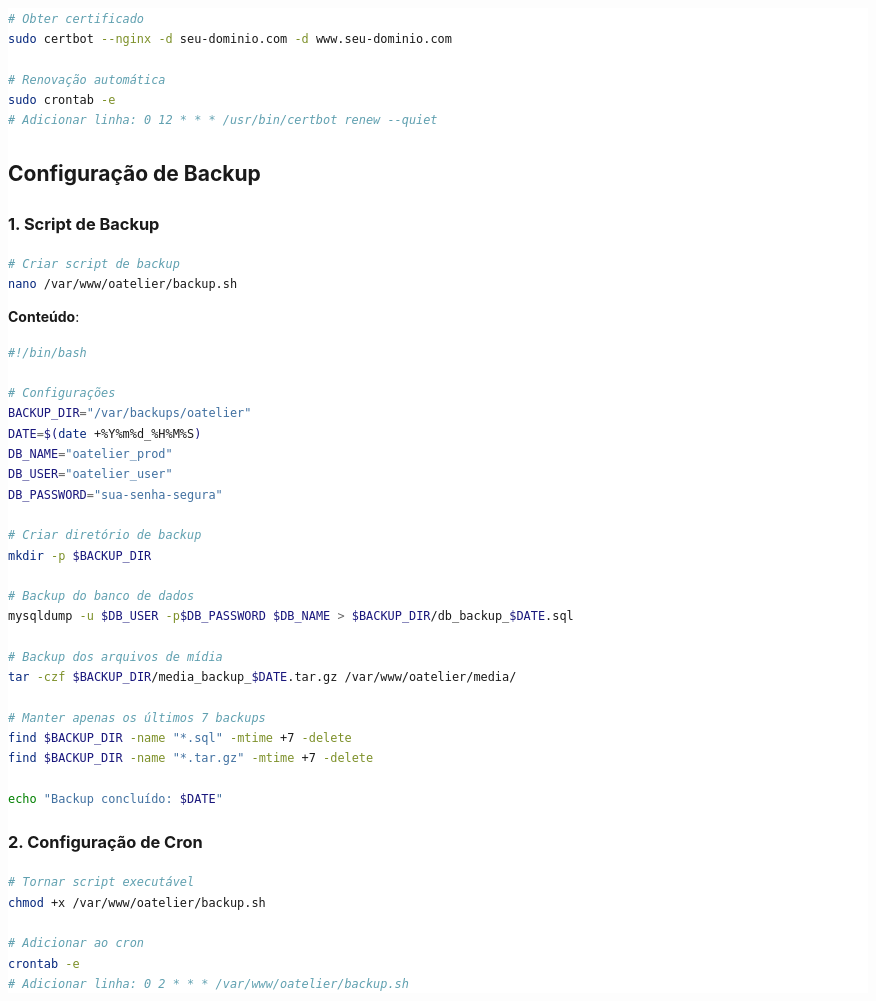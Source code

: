 ```bash
# Obter certificado
sudo certbot --nginx -d seu-dominio.com -d www.seu-dominio.com

# Renovação automática
sudo crontab -e
# Adicionar linha: 0 12 * * * /usr/bin/certbot renew --quiet
```

## Configuração de Backup

### 1. Script de Backup

```bash
# Criar script de backup
nano /var/www/oatelier/backup.sh
```

**Conteúdo**:
```bash
#!/bin/bash

# Configurações
BACKUP_DIR="/var/backups/oatelier"
DATE=$(date +%Y%m%d_%H%M%S)
DB_NAME="oatelier_prod"
DB_USER="oatelier_user"
DB_PASSWORD="sua-senha-segura"

# Criar diretório de backup
mkdir -p $BACKUP_DIR

# Backup do banco de dados
mysqldump -u $DB_USER -p$DB_PASSWORD $DB_NAME > $BACKUP_DIR/db_backup_$DATE.sql

# Backup dos arquivos de mídia
tar -czf $BACKUP_DIR/media_backup_$DATE.tar.gz /var/www/oatelier/media/

# Manter apenas os últimos 7 backups
find $BACKUP_DIR -name "*.sql" -mtime +7 -delete
find $BACKUP_DIR -name "*.tar.gz" -mtime +7 -delete

echo "Backup concluído: $DATE"
```

### 2. Configuração de Cron

```bash
# Tornar script executável
chmod +x /var/www/oatelier/backup.sh

# Adicionar ao cron
crontab -e
# Adicionar linha: 0 2 * * * /var/www/oatelier/backup.sh
```

